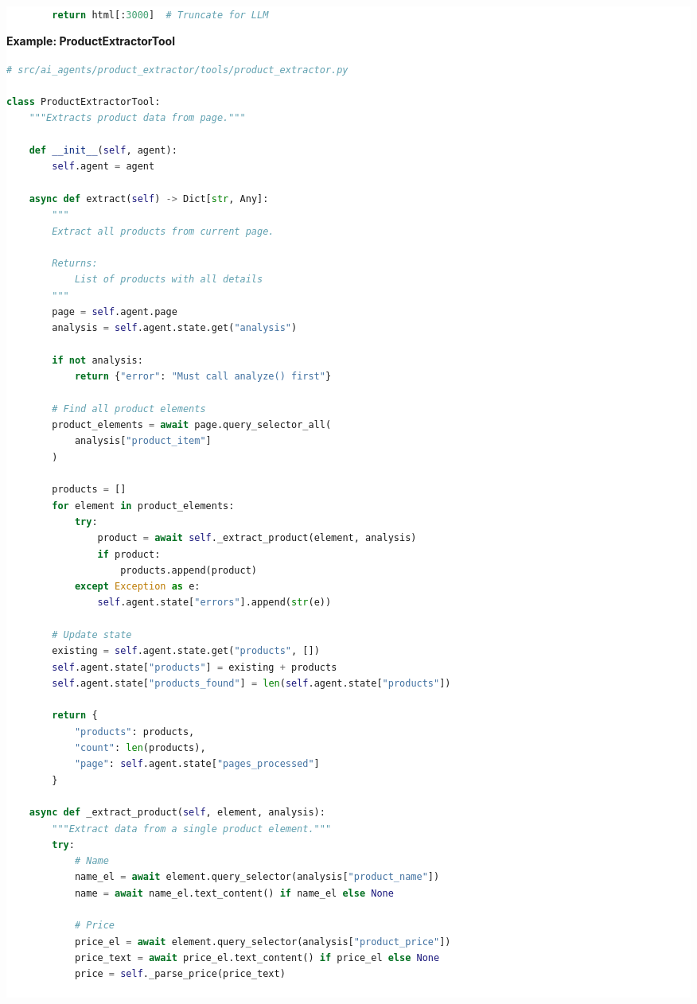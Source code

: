 ```python
        return html[:3000]  # Truncate for LLM
```

**Example: ProductExtractorTool**

```python
# src/ai_agents/product_extractor/tools/product_extractor.py

class ProductExtractorTool:
    """Extracts product data from page."""
    
    def __init__(self, agent):
        self.agent = agent
    
    async def extract(self) -> Dict[str, Any]:
        """
        Extract all products from current page.
        
        Returns:
            List of products with all details
        """
        page = self.agent.page
        analysis = self.agent.state.get("analysis")
        
        if not analysis:
            return {"error": "Must call analyze() first"}
        
        # Find all product elements
        product_elements = await page.query_selector_all(
            analysis["product_item"]
        )
        
        products = []
        for element in product_elements:
            try:
                product = await self._extract_product(element, analysis)
                if product:
                    products.append(product)
            except Exception as e:
                self.agent.state["errors"].append(str(e))
        
        # Update state
        existing = self.agent.state.get("products", [])
        self.agent.state["products"] = existing + products
        self.agent.state["products_found"] = len(self.agent.state["products"])
        
        return {
            "products": products,
            "count": len(products),
            "page": self.agent.state["pages_processed"]
        }
    
    async def _extract_product(self, element, analysis):
        """Extract data from a single product element."""
        try:
            # Name
            name_el = await element.query_selector(analysis["product_name"])
            name = await name_el.text_content() if name_el else None
            
            # Price
            price_el = await element.query_selector(analysis["product_price"])
            price_text = await price_el.text_content() if price_el else None
            price = self._parse_price(price_text)
            
```
